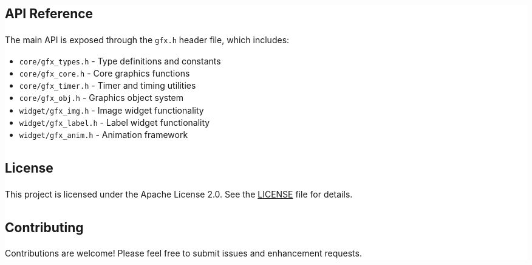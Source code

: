 ## API Reference

The main API is exposed through the `gfx.h` header file, which includes:

- `core/gfx_types.h` - Type definitions and constants
- `core/gfx_core.h` - Core graphics functions
- `core/gfx_timer.h` - Timer and timing utilities
- `core/gfx_obj.h` - Graphics object system
- `widget/gfx_img.h` - Image widget functionality
- `widget/gfx_label.h` - Label widget functionality
- `widget/gfx_anim.h` - Animation framework

## License

This project is licensed under the Apache License 2.0. See the [LICENSE](LICENSE) file for details.

## Contributing

Contributions are welcome! Please feel free to submit issues and enhancement requests.
